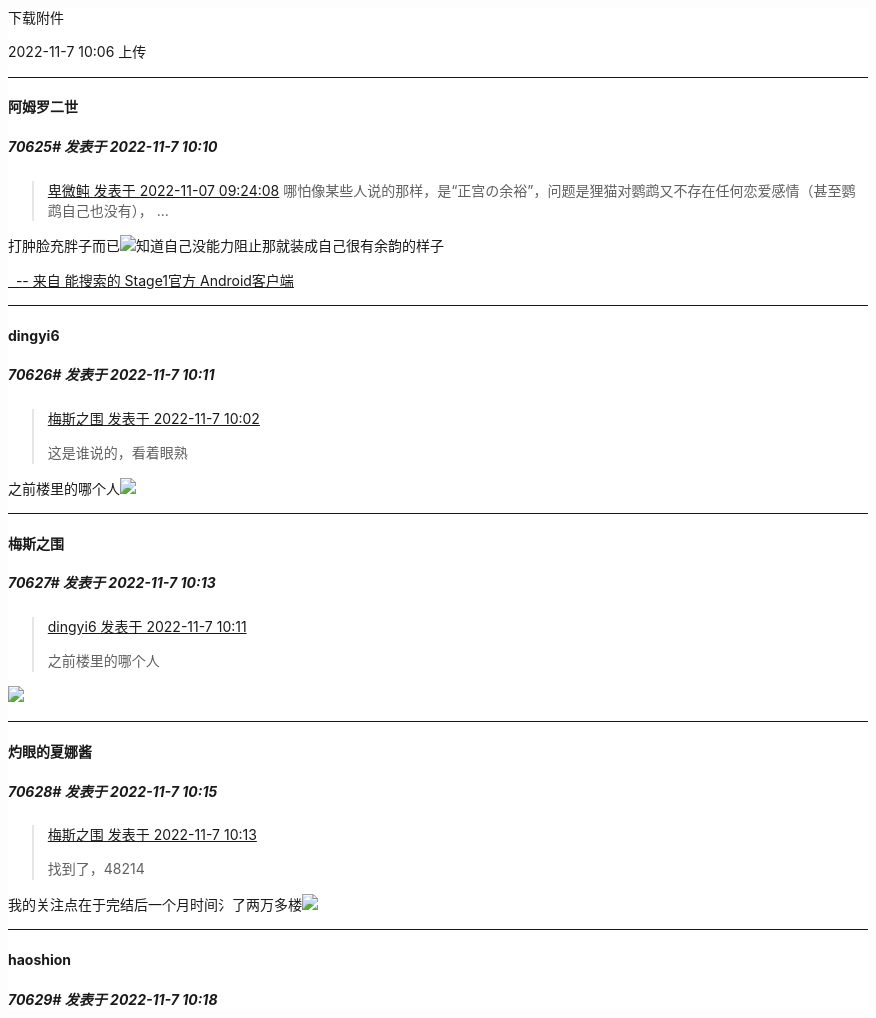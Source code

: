 下载附件

2022-11-7 10:06 上传

*****

####  阿姆罗二世  
##### 70625#       发表于 2022-11-7 10:10

<blockquote><a href="httphttps://bbs.saraba1st.com/2b/forum.php?mod=redirect&amp;goto=findpost&amp;pid=58313535&amp;ptid=2045127" target="_blank">卑微鲀 发表于 2022-11-07 09:24:08</a>
哪怕像某些人说的那样，是“正宫の余裕”，问题是狸猫对鹦鹉又不存在任何恋爱感情（甚至鹦鹉自己也没有）， ...</blockquote>打肿脸充胖子而已<img src="https://static.saraba1st.com/image/smiley/face2017/037.png" referrerpolicy="no-referrer">知道自己没能力阻止那就装成自己很有余韵的样子

[  -- 来自 能搜索的 Stage1官方 Android客户端](https://www.coolapk.com/apk/140634)



*****

####  dingyi6  
##### 70626#       发表于 2022-11-7 10:11

<blockquote><a href="httphttps://bbs.saraba1st.com/2b/forum.php?mod=redirect&amp;goto=findpost&amp;pid=58314217&amp;ptid=2045127" target="_blank">梅斯之围 发表于 2022-11-7 10:02</a>

这是谁说的，看着眼熟</blockquote>
之前楼里的哪个人<img src="https://static.saraba1st.com/image/smiley/face2017/067.png" referrerpolicy="no-referrer">

*****

####  梅斯之围  
##### 70627#       发表于 2022-11-7 10:13

<blockquote><a href="httphttps://bbs.saraba1st.com/2b/forum.php?mod=redirect&amp;goto=findpost&amp;pid=58314371&amp;ptid=2045127" target="_blank">dingyi6 发表于 2022-11-7 10:11</a>

之前楼里的哪个人</blockquote>
<img src="https://static.saraba1st.com/image/smiley/face2017/066.png" referrerpolicy="no-referrer">

*****

####  灼眼的夏娜酱  
##### 70628#       发表于 2022-11-7 10:15

<blockquote><a href="httphttps://bbs.saraba1st.com/2b/forum.php?mod=redirect&amp;goto=findpost&amp;pid=58314398&amp;ptid=2045127" target="_blank">梅斯之围 发表于 2022-11-7 10:13</a>

找到了，48214</blockquote>
我的关注点在于完结后一个月时间氵了两万多楼<img src="https://static.saraba1st.com/image/smiley/face2017/087.gif" referrerpolicy="no-referrer">

*****

####  haoshion  
##### 70629#       发表于 2022-11-7 10:18
